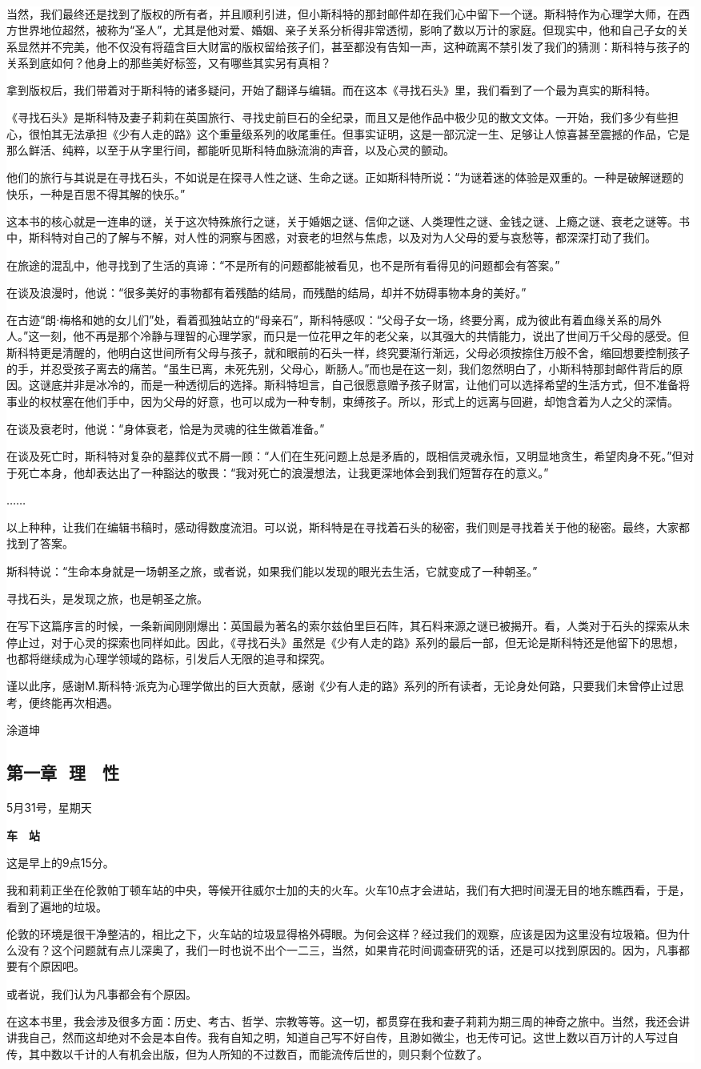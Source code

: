 当然，我们最终还是找到了版权的所有者，并且顺利引进，但小斯科特的那封邮件却在我们心中留下一个谜。斯科特作为心理学大师，在西方世界地位超然，被称为“圣人”，尤其是他对爱、婚姻、亲子关系分析得非常透彻，影响了数以万计的家庭。但现实中，他和自己子女的关系显然并不完美，他不仅没有将蕴含巨大财富的版权留给孩子们，甚至都没有告知一声，这种疏离不禁引发了我们的猜测：斯科特与孩子的关系到底如何？他身上的那些美好标签，又有哪些其实另有真相？

拿到版权后，我们带着对于斯科特的诸多疑问，开始了翻译与编辑。而在这本《寻找石头》里，我们看到了一个最为真实的斯科特。

《寻找石头》是斯科特及妻子莉莉在英国旅行、寻找史前巨石的全纪录，而且又是他作品中极少见的散文文体。一开始，我们多少有些担心，很怕其无法承担《少有人走的路》这个重量级系列的收尾重任。但事实证明，这是一部沉淀一生、足够让人惊喜甚至震撼的作品，它是那么鲜活、纯粹，以至于从字里行间，都能听见斯科特血脉流淌的声音，以及心灵的颤动。

他们的旅行与其说是在寻找石头，不如说是在探寻人性之谜、生命之谜。正如斯科特所说：“为谜着迷的体验是双重的。一种是破解谜题的快乐，一种是百思不得其解的快乐。”

这本书的核心就是一连串的谜，关于这次特殊旅行之谜，关于婚姻之谜、信仰之谜、人类理性之谜、金钱之谜、上瘾之谜、衰老之谜等。书中，斯科特对自己的了解与不解，对人性的洞察与困惑，对衰老的坦然与焦虑，以及对为人父母的爱与哀愁等，都深深打动了我们。

在旅途的混乱中，他寻找到了生活的真谛：“不是所有的问题都能被看见，也不是所有看得见的问题都会有答案。”

在谈及浪漫时，他说：“很多美好的事物都有着残酷的结局，而残酷的结局，却并不妨碍事物本身的美好。”

在古迹“朗·梅格和她的女儿们”处，看着孤独站立的“母亲石”，斯科特感叹：“父母子女一场，终要分离，成为彼此有着血缘关系的局外人。”这一刻，他不再是那个冷静与理智的心理学家，而只是一位花甲之年的老父亲，以其强大的共情能力，说出了世间万千父母的感受。但斯科特更是清醒的，他明白这世间所有父母与孩子，就和眼前的石头一样，终究要渐行渐远，父母必须按捺住万般不舍，缩回想要控制孩子的手，并忍受孩子离去的痛苦。“虽生已离，未死先别，父母心，断肠人。”而也是在这一刻，我们忽然明白了，小斯科特那封邮件背后的原因。这谜底并非是冰冷的，而是一种透彻后的选择。斯科特坦言，自己很愿意赠予孩子财富，让他们可以选择希望的生活方式，但不准备将事业的权杖塞在他们手中，因为父母的好意，也可以成为一种专制，束缚孩子。所以，形式上的远离与回避，却饱含着为人之父的深情。

在谈及衰老时，他说：“身体衰老，恰是为灵魂的往生做着准备。”

在谈及死亡时，斯科特对复杂的墓葬仪式不屑一顾：“人们在生死问题上总是矛盾的，既相信灵魂永恒，又明显地贪生，希望肉身不死。”但对于死亡本身，他却表达出了一种豁达的敬畏：“我对死亡的浪漫想法，让我更深地体会到我们短暂存在的意义。”

……

以上种种，让我们在编辑书稿时，感动得数度流泪。可以说，斯科特是在寻找着石头的秘密，我们则是寻找着关于他的秘密。最终，大家都找到了答案。

斯科特说：“生命本身就是一场朝圣之旅，或者说，如果我们能以发现的眼光去生活，它就变成了一种朝圣。”

寻找石头，是发现之旅，也是朝圣之旅。

在写下这篇序言的时候，一条新闻刚刚爆出：英国最为著名的索尔兹伯里巨石阵，其石料来源之谜已被揭开。看，人类对于石头的探索从未停止过，对于心灵的探索也同样如此。因此，《寻找石头》虽然是《少有人走的路》系列的最后一部，但无论是斯科特还是他留下的思想，也都将继续成为心理学领域的路标，引发后人无限的追寻和探究。

谨以此序，感谢M.斯科特·派克为心理学做出的巨大贡献，感谢《少有人走的路》系列的所有读者，无论身处何路，只要我们未曾停止过思考，便终能再次相遇。

涂道坤



## 第一章   理　性

5月31号，星期天

**车　站**

这是早上的9点15分。

我和莉莉正坐在伦敦帕丁顿车站的中央，等候开往威尔士加的夫的火车。火车10点才会进站，我们有大把时间漫无目的地东瞧西看，于是，看到了遍地的垃圾。

伦敦的环境是很干净整洁的，相比之下，火车站的垃圾显得格外碍眼。为何会这样？经过我们的观察，应该是因为这里没有垃圾箱。但为什么没有？这个问题就有点儿深奥了，我们一时也说不出个一二三，当然，如果肯花时间调查研究的话，还是可以找到原因的。因为，凡事都要有个原因吧。

或者说，我们认为凡事都会有个原因。

在这本书里，我会涉及很多方面：历史、考古、哲学、宗教等等。这一切，都贯穿在我和妻子莉莉为期三周的神奇之旅中。当然，我还会讲讲我自己，然而这却绝对不会是本自传。我有自知之明，知道自己写不好自传，且渺如微尘，也无传可记。这世上数以百万计的人写过自传，其中数以千计的人有机会出版，但为人所知的不过数百，而能流传后世的，则只剩个位数了。
